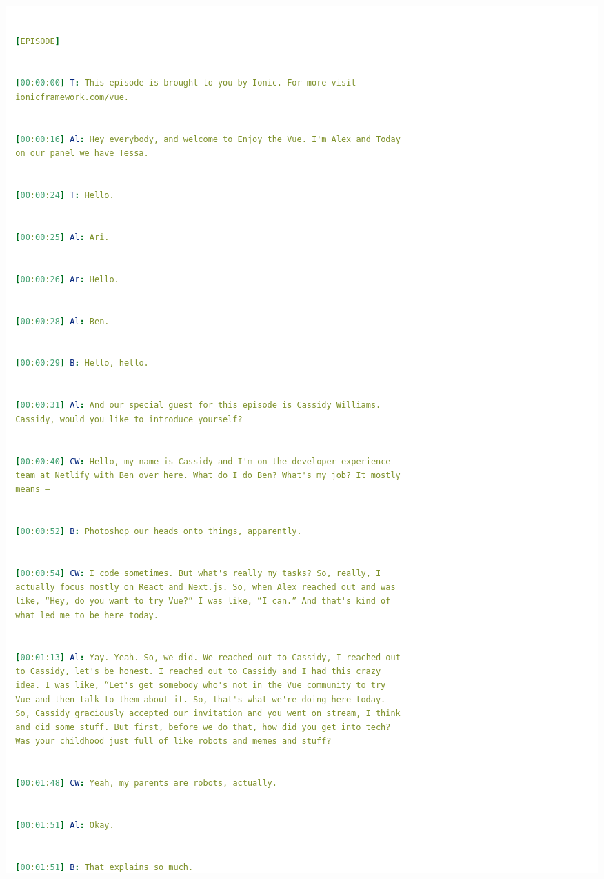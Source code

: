 ```yaml


  [EPISODE]


  [00:00:00] T: This episode is brought to you by Ionic. For more visit
  ionicframework.com/vue.


  [00:00:16] Al: Hey everybody, and welcome to Enjoy the Vue. I'm Alex and Today
  on our panel we have Tessa.


  [00:00:24] T: Hello.


  [00:00:25] Al: Ari.


  [00:00:26] Ar: Hello.


  [00:00:28] Al: Ben.


  [00:00:29] B: Hello, hello.


  [00:00:31] Al: And our special guest for this episode is Cassidy Williams.
  Cassidy, would you like to introduce yourself?


  [00:00:40] CW: Hello, my name is Cassidy and I'm on the developer experience
  team at Netlify with Ben over here. What do I do Ben? What's my job? It mostly
  means –


  [00:00:52] B: Photoshop our heads onto things, apparently.


  [00:00:54] CW: I code sometimes. But what's really my tasks? So, really, I
  actually focus mostly on React and Next.js. So, when Alex reached out and was
  like, “Hey, do you want to try Vue?” I was like, “I can.” And that's kind of
  what led me to be here today.


  [00:01:13] Al: Yay. Yeah. So, we did. We reached out to Cassidy, I reached out
  to Cassidy, let's be honest. I reached out to Cassidy and I had this crazy
  idea. I was like, “Let's get somebody who's not in the Vue community to try
  Vue and then talk to them about it. So, that's what we're doing here today.
  So, Cassidy graciously accepted our invitation and you went on stream, I think
  and did some stuff. But first, before we do that, how did you get into tech?
  Was your childhood just full of like robots and memes and stuff?


  [00:01:48] CW: Yeah, my parents are robots, actually.


  [00:01:51] Al: Okay.


  [00:01:51] B: That explains so much.

```